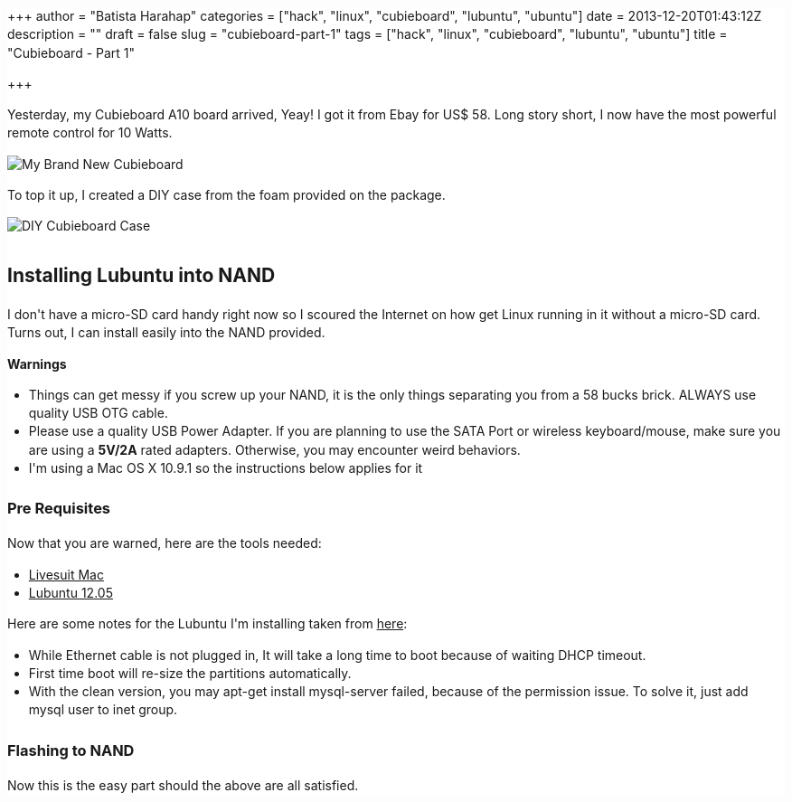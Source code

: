 +++
author = "Batista Harahap"
categories = ["hack", "linux", "cubieboard", "lubuntu", "ubuntu"]
date = 2013-12-20T01:43:12Z
description = ""
draft = false
slug = "cubieboard-part-1"
tags = ["hack", "linux", "cubieboard", "lubuntu", "ubuntu"]
title = "Cubieboard - Part 1"

+++


Yesterday, my Cubieboard A10 board arrived, Yeay! I got it from Ebay for US$ 58. Long story short, I now have the most powerful remote control for 10 Watts.

![My Brand New Cubieboard](/content/images/2013/Dec/img1.jpg)

To top it up, I created a DIY case from the foam provided on the package.

![DIY Cubieboard Case](/content/images/2013/Dec/img2.jpg)

## Installing Lubuntu into NAND

I don't have a micro-SD card handy right now so I scoured the Internet on how get Linux running in it without a micro-SD card. Turns out, I can install easily into the NAND provided.

**Warnings**

* Things can get messy if you screw up your NAND, it is the only things separating you from a 58 bucks brick. ALWAYS use quality USB OTG cable.
* Please use a quality USB Power Adapter. If you are planning to use the SATA Port or wireless keyboard/mouse, make sure you are using a **5V/2A** rated adapters. Otherwise, you may encounter weird behaviors.
* I'm using a Mac OS X 10.9.1 so the instructions below applies for it

### Pre Requisites

Now that you are warned, here are the tools needed:

* [Livesuit Mac](http://ubuntuone.com/7GLnElgM41yoGLZfRKxXzk)
* [Lubuntu 12.05](http://ubuntuone.com/1o40LKTwzzhOrgFPBjrrHr)

Here are some notes for the Lubuntu I'm installing taken from [here](http://docs.cubieboard.org/tutorials/a10-cubieboard_lubuntu_desktop_releases):

* While Ethernet cable is not plugged in, It will take a long time to boot 
because of waiting DHCP timeout.
* First time boot will re-size the partitions automatically.
* With the clean version, you may apt-get install mysql-server failed, 
because of the permission issue. To solve it, just add mysql user to inet group.

### Flashing to NAND

Now this is the easy part should the above are all satisfied.

